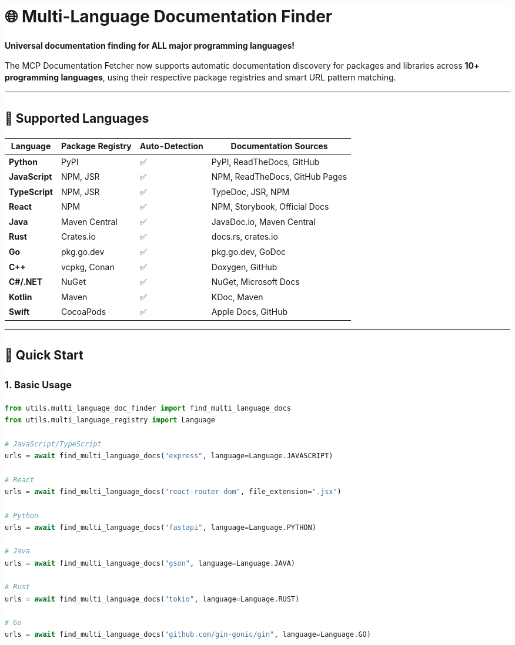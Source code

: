 # 🌐 Multi-Language Documentation Finder

**Universal documentation finding for ALL major programming languages!**

The MCP Documentation Fetcher now supports automatic documentation discovery for packages and libraries across **10+ programming languages**, using their respective package registries and smart URL pattern matching.

---

## 🎯 Supported Languages

| Language | Package Registry | Auto-Detection | Documentation Sources |
|----------|-----------------|----------------|----------------------|
| **Python** | PyPI | ✅ | PyPI, ReadTheDocs, GitHub |
| **JavaScript** | NPM, JSR | ✅ | NPM, ReadTheDocs, GitHub Pages |
| **TypeScript** | NPM, JSR | ✅ | TypeDoc, JSR, NPM |
| **React** | NPM | ✅ | NPM, Storybook, Official Docs |
| **Java** | Maven Central | ✅ | JavaDoc.io, Maven Central |
| **Rust** | Crates.io | ✅ | docs.rs, crates.io |
| **Go** | pkg.go.dev | ✅ | pkg.go.dev, GoDoc |
| **C++** | vcpkg, Conan | ✅ | Doxygen, GitHub |
| **C#/.NET** | NuGet | ✅ | NuGet, Microsoft Docs |
| **Kotlin** | Maven | ✅ | KDoc, Maven |
| **Swift** | CocoaPods | ✅ | Apple Docs, GitHub |

---

## 🚀 Quick Start

### 1. Basic Usage

```python
from utils.multi_language_doc_finder import find_multi_language_docs
from utils.multi_language_registry import Language

# JavaScript/TypeScript
urls = await find_multi_language_docs("express", language=Language.JAVASCRIPT)

# React
urls = await find_multi_language_docs("react-router-dom", file_extension=".jsx")

# Python
urls = await find_multi_language_docs("fastapi", language=Language.PYTHON)

# Java
urls = await find_multi_language_docs("gson", language=Language.JAVA)

# Rust
urls = await find_multi_language_docs("tokio", language=Language.RUST)

# Go
urls = await find_multi_language_docs("github.com/gin-gonic/gin", language=Language.GO)
```

